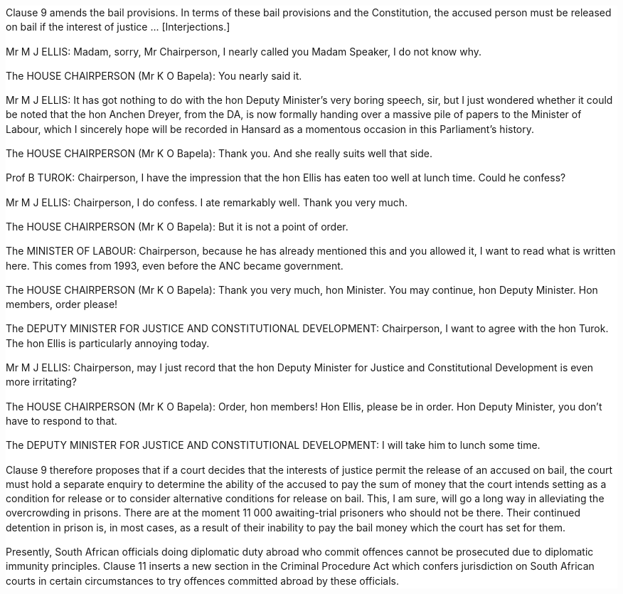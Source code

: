 Clause 9 amends the bail provisions. In terms of these bail provisions and
the Constitution, the accused person must be released on bail if the
interest of justice ... [Interjections.]

Mr M J ELLIS: Madam, sorry, Mr Chairperson, I nearly called you Madam
Speaker, I do not know why.

The HOUSE CHAIRPERSON (Mr K O Bapela): You nearly said it.

Mr M J ELLIS: It has got nothing to do with the hon Deputy Minister’s very
boring speech, sir, but I just wondered whether it could be noted that the
hon Anchen Dreyer, from the DA, is now formally handing over a massive pile
of papers to the Minister of Labour, which I sincerely hope will be
recorded in Hansard as a momentous occasion in this Parliament’s history.

The HOUSE CHAIRPERSON (Mr K O Bapela): Thank you. And she really suits well
that side.

Prof B TUROK: Chairperson, I have the impression that the hon Ellis has
eaten too well at lunch time. Could he confess?

Mr M J ELLIS: Chairperson, I do confess. I ate remarkably well. Thank you
very much.

The HOUSE CHAIRPERSON (Mr K O Bapela): But it is not a point of order.

The MINISTER OF LABOUR: Chairperson, because he has already mentioned this
and you allowed it, I want to read what is written here. This comes from
1993, even before the ANC became government.

The HOUSE CHAIRPERSON (Mr K O Bapela): Thank you very much, hon Minister.
You may continue, hon Deputy Minister. Hon members, order please!

The DEPUTY MINISTER FOR JUSTICE AND CONSTITUTIONAL DEVELOPMENT:
Chairperson, I want to agree with the hon Turok. The hon Ellis is
particularly annoying today.

Mr M J ELLIS: Chairperson, may I just record that the hon Deputy Minister
for Justice and Constitutional Development is even more irritating?

The HOUSE CHAIRPERSON (Mr K O Bapela): Order, hon members! Hon Ellis,
please be in order. Hon Deputy Minister, you don’t have to respond to that.

The DEPUTY MINISTER FOR JUSTICE AND CONSTITUTIONAL DEVELOPMENT: I will take
him to lunch some time.

Clause 9 therefore proposes that if a court decides that the interests of
justice permit the release of an accused on bail, the court must hold a
separate enquiry to determine the ability of the accused to pay the sum of
money that the court intends setting as a condition for release or to
consider alternative conditions for release on bail. This, I am sure, will
go a long way in alleviating the overcrowding in prisons. There are at the
moment 11 000 awaiting-trial prisoners who should not be there. Their
continued detention in prison is, in most cases, as a result of their
inability to pay the bail money which the court has set for them.

Presently, South African officials doing diplomatic duty abroad who commit
offences cannot be prosecuted due to diplomatic immunity principles. Clause
11 inserts a new section in the Criminal Procedure Act which confers
jurisdiction on South African courts in certain circumstances to try
offences committed abroad by these officials.
